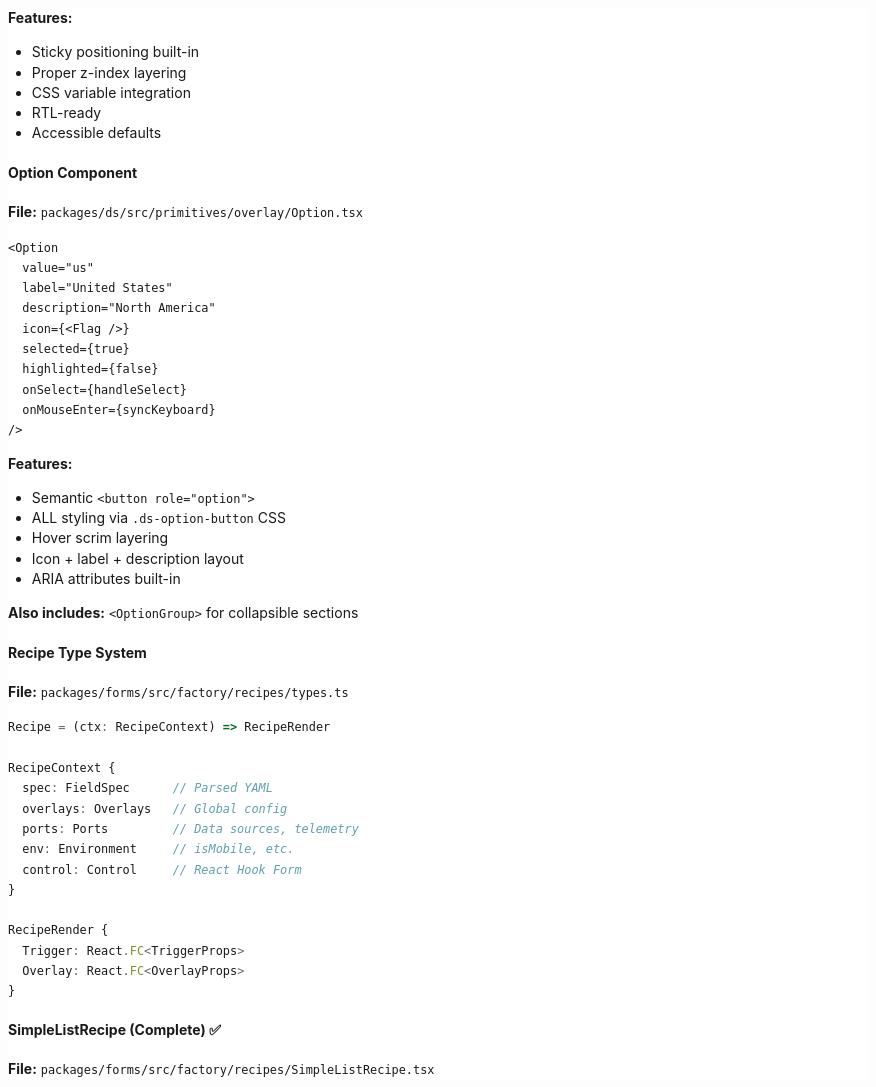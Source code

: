 **Features:**
- Sticky positioning built-in
- Proper z-index layering
- CSS variable integration
- RTL-ready
- Accessible defaults

#### Option Component
**File:** `packages/ds/src/primitives/overlay/Option.tsx`

```tsx
<Option
  value="us"
  label="United States"
  description="North America"
  icon={<Flag />}
  selected={true}
  highlighted={false}
  onSelect={handleSelect}
  onMouseEnter={syncKeyboard}
/>
```

**Features:**
- Semantic `<button role="option">`
- ALL styling via `.ds-option-button` CSS
- Hover scrim layering
- Icon + label + description layout
- ARIA attributes built-in

**Also includes:** `<OptionGroup>` for collapsible sections

#### Recipe Type System
**File:** `packages/forms/src/factory/recipes/types.ts`

```typescript
Recipe = (ctx: RecipeContext) => RecipeRender

RecipeContext {
  spec: FieldSpec      // Parsed YAML
  overlays: Overlays   // Global config
  ports: Ports         // Data sources, telemetry
  env: Environment     // isMobile, etc.
  control: Control     // React Hook Form
}

RecipeRender {
  Trigger: React.FC<TriggerProps>
  Overlay: React.FC<OverlayProps>
}
```

#### SimpleListRecipe (Complete) ✅
**File:** `packages/forms/src/factory/recipes/SimpleListRecipe.tsx`
